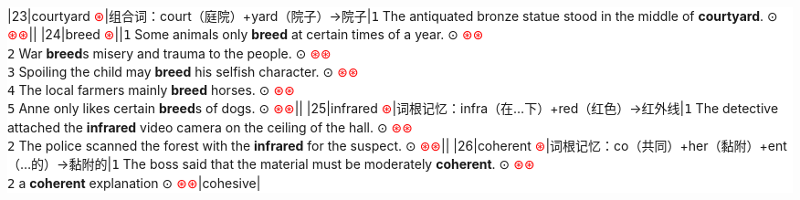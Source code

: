 |23|<font onclick="show('[ˈkɔːtjɑːd]')" onclick="show('[ˈkɔːtjɑːd]')">courtyard</font> <font onmouseover="javascript:read('COURTYARD','[ˈkɔːtjɑːd]')" onClick="javascript:read('COURTYARD','[ˈkɔːtjɑːd]')" style="color: rgb(255,0,0)">⊛</font>|组合词：court（庭院）+yard（院子）→院子|<kbd onclick="show('n. 庭院，院子')" onmouseover="show('n. 庭院，院子')">1</kbd> The antiquated bronze statue stood in the middle of **courtyard**. <font title="古老的铜像矗立在院子正中央。" onclick="show('古老的铜像矗立在院子正中央。')" onmouseover="show('古老的铜像矗立在院子正中央。')">⊙</font> <font onmouseover="javascript:read(' The antiquated bronze statue stood in the middle of courtyard. ','古老的铜像矗立在院子正中央。')" onClick="javascript:read(' The antiquated bronze statue stood in the middle of courtyard. ','古老的铜像矗立在院子正中央。')" style="color: rgb(255,0,0)">⊛⊛</font>||
|24|<font onclick="show('[brɪːd]')" onclick="show('[brɪːd]')">breed</font> <font onmouseover="javascript:read('BREED','[brɪːd]')" onClick="javascript:read('BREED','[brɪːd]')" style="color: rgb(255,0,0)">⊛</font>||<kbd onclick="show('vi. 繁殖，生殖')" onmouseover="show('vi. 繁殖，生殖')">1</kbd> Some animals only **breed** at certain times of a year. <font title="有些动物只在一年中特定的时间繁殖。" onclick="show('有些动物只在一年中特定的时间繁殖。')" onmouseover="show('有些动物只在一年中特定的时间繁殖。')">⊙</font> <font onmouseover="javascript:read(' Some animals only breed at certain times of a year. ','有些动物只在一年中特定的时间繁殖。')" onClick="javascript:read(' Some animals only breed at certain times of a year. ','有些动物只在一年中特定的时间繁殖。')" style="color: rgb(255,0,0)">⊛⊛</font><br /><kbd onclick="show('vt. ① 造成，引起')" onmouseover="show('vt. ① 造成，引起')">2</kbd> War **breed**s misery and trauma to the people. <font title="战争给人民带来痛苦和心灵创伤。" onclick="show('战争给人民带来痛苦和心灵创伤。')" onmouseover="show('战争给人民带来痛苦和心灵创伤。')">⊙</font> <font onmouseover="javascript:read(' War breeds misery and trauma to the people. ','战争给人民带来痛苦和心灵创伤。')" onClick="javascript:read(' War breeds misery and trauma to the people. ','战争给人民带来痛苦和心灵创伤。')" style="color: rgb(255,0,0)">⊛⊛</font><br /><kbd onclick="show('② 以…方式教育；使养成')" onmouseover="show('② 以…方式教育；使养成')">3</kbd> Spoiling the child may **breed** his selfish character. <font title="溺爱会让孩子养成自私的性格。" onclick="show('溺爱会让孩子养成自私的性格。')" onmouseover="show('溺爱会让孩子养成自私的性格。')">⊙</font> <font onmouseover="javascript:read(' Spoiling the child may breed his selfish character. ','溺爱会让孩子养成自私的性格。')" onClick="javascript:read(' Spoiling the child may breed his selfish character. ','溺爱会让孩子养成自私的性格。')" style="color: rgb(255,0,0)">⊛⊛</font><br /><kbd onclick="show('③ 饲养')" onmouseover="show('③ 饲养')">4</kbd> The local farmers mainly **breed** horses. <font title="当地的农民主要养马。" onclick="show('当地的农民主要养马。')" onmouseover="show('当地的农民主要养马。')">⊙</font> <font onmouseover="javascript:read(' The local farmers mainly breed horses. ','当地的农民主要养马。')" onClick="javascript:read(' The local farmers mainly breed horses. ','当地的农民主要养马。')" style="color: rgb(255,0,0)">⊛⊛</font><br /><kbd onclick="show('n. 品种，种类')" onmouseover="show('n. 品种，种类')">5</kbd> Anne only likes certain **breed**s of dogs. <font title="安妮只喜欢某些品种的狗。" onclick="show('安妮只喜欢某些品种的狗。')" onmouseover="show('安妮只喜欢某些品种的狗。')">⊙</font> <font onmouseover="javascript:read(' Anne only likes certain breeds of dogs. ','安妮只喜欢某些品种的狗。')" onClick="javascript:read(' Anne only likes certain breeds of dogs. ','安妮只喜欢某些品种的狗。')" style="color: rgb(255,0,0)">⊛⊛</font>||
|25|<font onclick="show('[ˌɪnfrəˈred]')" onclick="show('[ˌɪnfrəˈred]')">infrared</font> <font onmouseover="javascript:read('INFRARED','[ˌɪnfrəˈred]')" onClick="javascript:read('INFRARED','[ˌɪnfrəˈred]')" style="color: rgb(255,0,0)">⊛</font>|词根记忆：infra（在…下）+red（红色）→红外线|<kbd onclick="show('a. 红外线的')" onmouseover="show('a. 红外线的')">1</kbd> The detective attached the **infrared** video camera on the ceiling of the hall. <font title="侦探把红外线摄影机安装在大厅的天花板上。" onclick="show('侦探把红外线摄影机安装在大厅的天花板上。')" onmouseover="show('侦探把红外线摄影机安装在大厅的天花板上。')">⊙</font> <font onmouseover="javascript:read(' The detective attached the infrared video camera on the ceiling of the hall. ','侦探把红外线摄影机安装在大厅的天花板上。')" onClick="javascript:read(' The detective attached the infrared video camera on the ceiling of the hall. ','侦探把红外线摄影机安装在大厅的天花板上。')" style="color: rgb(255,0,0)">⊛⊛</font><br /><kbd onclick="show('n. 红外线')" onmouseover="show('n. 红外线')">2</kbd> The police scanned the forest with the **infrared** for the suspect. <font title="警察用红外线在森林里搜寻那名嫌疑犯。" onclick="show('警察用红外线在森林里搜寻那名嫌疑犯。')" onmouseover="show('警察用红外线在森林里搜寻那名嫌疑犯。')">⊙</font> <font onmouseover="javascript:read(' The police scanned the forest with the infrared for the suspect. ','警察用红外线在森林里搜寻那名嫌疑犯。')" onClick="javascript:read(' The police scanned the forest with the infrared for the suspect. ','警察用红外线在森林里搜寻那名嫌疑犯。')" style="color: rgb(255,0,0)">⊛⊛</font>||
|26|<font onclick="show('[ˌkəʊˈhɪərənt]')" onclick="show('[ˌkəʊˈhɪərənt]')">coherent</font> <font onmouseover="javascript:read('COHERENT','[ˌkəʊˈhɪərənt]')" onClick="javascript:read('COHERENT','[ˌkəʊˈhɪərənt]')" style="color: rgb(255,0,0)">⊛</font>|词根记忆：co（共同）+her（黏附）+ent（…的）→黏附的|<kbd onclick="show('a. ① 黏着的，黏附的')" onmouseover="show('a. ① 黏着的，黏附的')">1</kbd> The boss said that the material must be moderately **coherent**. <font title="老板说材料必须有适度的黏附力。" onclick="show('老板说材料必须有适度的黏附力。')" onmouseover="show('老板说材料必须有适度的黏附力。')">⊙</font> <font onmouseover="javascript:read(' The boss said that the material must be moderately coherent. ','老板说材料必须有适度的黏附力。')" onClick="javascript:read(' The boss said that the material must be moderately coherent. ','老板说材料必须有适度的黏附力。')" style="color: rgb(255,0,0)">⊛⊛</font><br /><kbd onclick="show('② 条理清楚的，连贯的')" onmouseover="show('② 条理清楚的，连贯的')">2</kbd> a **coherent** explanation <font title="条理清楚的阐述" onclick="show('条理清楚的阐述')" onmouseover="show('条理清楚的阐述')">⊙</font> <font onmouseover="javascript:read(' a coherent explanation ','条理清楚的阐述')" onClick="javascript:read(' a coherent explanation ','条理清楚的阐述')" style="color: rgb(255,0,0)">⊛⊛</font>|<font title="（a. 黏着的）" onclick="alert('（a. 黏着的）')">cohesive</font>|
